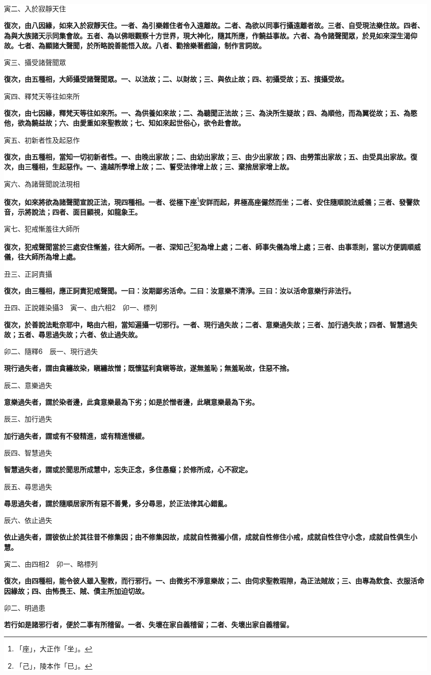 寅二、入於寂靜天住

**復次，由八因緣，如來入於寂靜天住。一者、為引樂雜住者令入遠離故。二者、為欲以同事行攝遠離者故。三者、自受現法樂住故。四者、為與大族諸天示同集會故。五者、為以佛眼觀察十方世界，現大神化，隨其所應，作饒益事故。六者、為令諸聲聞眾，於見如來深生渴仰故。七者、為顯諸大聲聞，於所略說善能悟入故。八者、勸捨樂著戲論，制作言詞故。**

寅三、攝受諸聲聞眾

**復次，由五種相，大師攝受諸聲聞眾。一、以法故；二、以財故；三、與依止故；四、初攝受故；五、擯攝受故。**

寅四、釋梵天等往如來所

**復次，由七因緣，釋梵天等往如來所。一、為供養如來故；二、為聽聞正法故；三、為決所生疑故；四、為順他，而為翼從故；五、為愍他，欲為饒益故；六、由愛重如來聖教故；七、知如來起世俗心，欲令赴會故。**

寅五、初新者性及起惡作

**復次，由五種相，當知一切初新者性。一、由晚出家故；二、由幼出家故；三、由少出家故；四、由勞策出家故；五、由受具出家故。復次，由三種相，生起惡作。一、違越所學增上故；二、誓受法律增上故；三、棄捨居家增上故。**

寅六、為諸聲聞說法現相

**復次，如來將欲為諸聲聞宣說正法，現四種相。一者、從極下座**[^21]**安詳而起，昇極高座儼然而坐；二者、安住隨順說法威儀；三者、發謦欬音，示將說法；四者、面目顧視，如龍象王。**

寅七、犯戒慚羞往大師所

**復次，犯戒聲聞當於三處安住慚羞，往大師所。一者、深知己**[^22]**犯為增上處；二者、師事失儀為增上處；三者、由事乖則，當以方便調順威儀，往大師所為增上處。**

丑三、正訶責攝

**復次，由三種相，應正訶責犯戒聲聞。一曰：汝期鄙劣活命。二曰：汝意樂不清淨。三曰：汝以活命意樂行非法行。**

丑四、正說雜染攝3　寅一、由六相2　卯一、標列

**復次，於善說法毗奈耶中，略由六相，當知遍攝一切邪行。一者、現行過失故；二者、意樂過失故；三者、加行過失故；四者、智慧過失故；五者、尋思過失故；六者、依止過失故。**

卯二、隨釋6　辰一、現行過失

**現行過失者，謂由貪纏故染，瞋纏故憎；既懷猛利貪瞋等故，遂無羞恥；無羞恥故，住惡不捨。**

辰二、意樂過失

**意樂過失者，謂於染者邊，此貪意樂最為下劣；如是於憎者邊，此瞋意樂最為下劣。**

辰三、加行過失

**加行過失者，謂或有不發精進，或有精進慢緩。**

辰四、智慧過失

**智慧過失者，謂或於聞思所成慧中，忘失正念，多住愚癡；於修所成，心不寂定。**

辰五、尋思過失

**尋思過失者，謂於隨順居家所有惡不善覺，多分尋思，於正法律其心錯亂。**

辰六、依止過失

**依止過失者，謂彼依止於其往昔不修集因；由不修集因故，成就自性微褊小信，成就自性修住小戒，成就自性住守小念，成就自性俱生小慧。**

寅二、由四相2　卯一、略標列

**復次，由四種相，能令彼人雖入聖教，而行邪行。一、由微劣不淨意樂故；二、由伺求聖教瑕隙，為正法賊故；三、由專為飲食、衣服活命因緣故；四、由怖畏王、賊、債主所加迫切故。**

卯二、明過患

**若行如是諸邪行者，便於二事有所稽留。一者、失壞在家自義稽留；二者、失壞出家自義稽留。**


[^1]: 「己」，大正作「已」。
[^2]: 「能」，大正作「聖」。
[^3]: 編按：「慘毒」，卷二十五原文用「磣毒」。
[^4]: 大正無「淨」字。
[^5]: 「執著」，大正、陵本作「我執」。
[^6]: 「一頁」，披尋記原作「十頁」。
[^7]: 「取」，披尋記原作「邪」。顯揚論原文作「取」。
[^8]: 「取」，披尋記原作「邪」。
[^9]: 「智」，大正作「知」。
[^10]: 「荼」，大正、陵本作「茶」。
[^11]: 「縶」，大正作「繫」。
[^12]: 「縶」，大正作「繫」。
[^13]: 「橛」，大正作「撅」。
[^14]: 「橛」，大正作「撅」。
[^15]: 「道」，大正、陵本作「到」。
[^16]: 「趨」，大正作「趣」。
[^17]: 「由」，大正、陵本作「遊」。
[^18]: 「心」，大正、陵本作「故」。
[^19]: 「顛」，大正作「癲」。
[^20]: 「荼」，大正、陵本作「茶」。
[^21]: 「座」，大正作「坐」。
[^22]: 「己」，陵本作「已」。